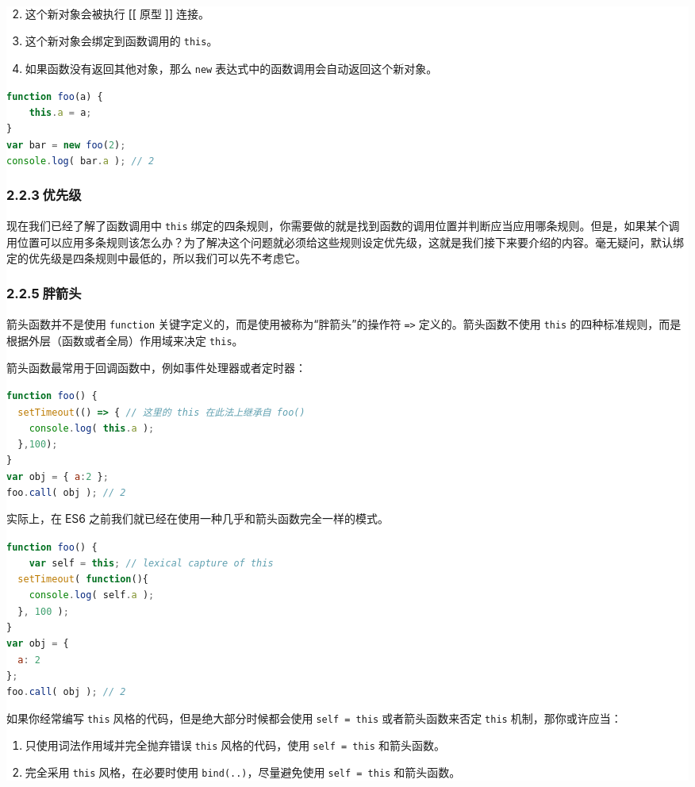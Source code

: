 2. 这个新对象会被执行 [[ 原型 ]] 连接。 

3. 这个新对象会绑定到函数调用的 `this`。 

4. 如果函数没有返回其他对象，那么 `new` 表达式中的函数调用会自动返回这个新对象。

```js
function foo(a) {
	this.a = a; 
}
var bar = new foo(2); 
console.log( bar.a ); // 2
```

### 2.2.3 优先级

现在我们已经了解了函数调用中 `this` 绑定的四条规则，你需要做的就是找到函数的调用位置并判断应当应用哪条规则。但是，如果某个调用位置可以应用多条规则该怎么办？为了解决这个问题就必须给这些规则设定优先级，这就是我们接下来要介绍的内容。毫无疑问，默认绑定的优先级是四条规则中最低的，所以我们可以先不考虑它。 

### 2.2.5 胖箭头

箭头函数并不是使用 `function` 关键字定义的，而是使用被称为“胖箭头”的操作符 `=>` 定义的。箭头函数不使用 `this` 的四种标准规则，而是根据外层（函数或者全局）作用域来决定 `this`。

箭头函数最常用于回调函数中，例如事件处理器或者定时器：

```js
function foo() { 
  setTimeout(() => { // 这里的 this 在此法上继承自 foo() 
  	console.log( this.a ); 
  },100); 
}
var obj = { a:2 };
foo.call( obj ); // 2
```

实际上，在 ES6 之前我们就已经在使用一种几乎和箭头函数完全一样的模式。

```js
function foo() {
	var self = this; // lexical capture of this 
  setTimeout( function(){ 
    console.log( self.a ); 
  }, 100 ); 
}
var obj = { 
  a: 2 
};
foo.call( obj ); // 2
```

如果你经常编写 `this` 风格的代码，但是绝大部分时候都会使用 `self = this` 或者箭头函数来否定 `this` 机制，那你或许应当： 

1. 只使用词法作用域并完全抛弃错误 `this` 风格的代码，使用 `self = this` 和箭头函数。

2. 完全采用 `this` 风格，在必要时使用 `bind(..)`，尽量避免使用 `self = this` 和箭头函数。